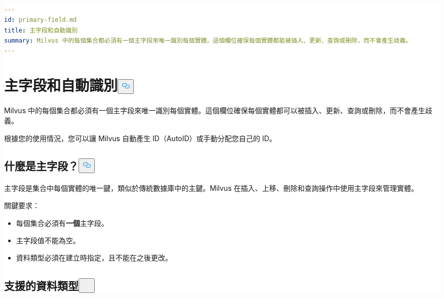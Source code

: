```yaml
---
id: primary-field.md
title: 主字段和自動識別
summary: Milvus 中的每個集合都必須有一個主字段來唯一識別每個實體。這個欄位確保每個實體都能被插入、更新、查詢或刪除，而不會產生歧義。
---
```

<h1 id="Primary-Field--AutoID" class="common-anchor-header">主字段和自動識別<button data-href="#Primary-Field--AutoID" class="anchor-icon" translate="no">
      <svg translate="no"
        aria-hidden="true"
        focusable="false"
        height="20"
        version="1.1"
        viewBox="0 0 16 16"
        width="16"
      >
        <path
          fill="#0092E4"
          fill-rule="evenodd"
          d="M4 9h1v1H4c-1.5 0-3-1.69-3-3.5S2.55 3 4 3h4c1.45 0 3 1.69 3 3.5 0 1.41-.91 2.72-2 3.25V8.59c.58-.45 1-1.27 1-2.09C10 5.22 8.98 4 8 4H4c-.98 0-2 1.22-2 2.5S3 9 4 9zm9-3h-1v1h1c1 0 2 1.22 2 2.5S13.98 12 13 12H9c-.98 0-2-1.22-2-2.5 0-.83.42-1.64 1-2.09V6.25c-1.09.53-2 1.84-2 3.25C6 11.31 7.55 13 9 13h4c1.45 0 3-1.69 3-3.5S14.5 6 13 6z"
        ></path>
      </svg>
    </button></h1><p>Milvus 中的每個集合都必須有一個主字段來唯一識別每個實體。這個欄位確保每個實體都可以被插入、更新、查詢或刪除，而不會產生歧義。</p>
<p>根據您的使用情況，您可以讓 Milvus 自動產生 ID（AutoID）或手動分配您自己的 ID。</p>
<h2 id="What-is-a-primary-field" class="common-anchor-header">什麼是主字段？<button data-href="#What-is-a-primary-field" class="anchor-icon" translate="no">
      <svg translate="no"
        aria-hidden="true"
        focusable="false"
        height="20"
        version="1.1"
        viewBox="0 0 16 16"
        width="16"
      >
        <path
          fill="#0092E4"
          fill-rule="evenodd"
          d="M4 9h1v1H4c-1.5 0-3-1.69-3-3.5S2.55 3 4 3h4c1.45 0 3 1.69 3 3.5 0 1.41-.91 2.72-2 3.25V8.59c.58-.45 1-1.27 1-2.09C10 5.22 8.98 4 8 4H4c-.98 0-2 1.22-2 2.5S3 9 4 9zm9-3h-1v1h1c1 0 2 1.22 2 2.5S13.98 12 13 12H9c-.98 0-2-1.22-2-2.5 0-.83.42-1.64 1-2.09V6.25c-1.09.53-2 1.84-2 3.25C6 11.31 7.55 13 9 13h4c1.45 0 3-1.69 3-3.5S14.5 6 13 6z"
        ></path>
      </svg>
    </button></h2><p>主字段是集合中每個實體的唯一鍵，類似於傳統數據庫中的主鍵。Milvus 在插入、上移、刪除和查詢操作中使用主字段來管理實體。</p>
<p>關鍵要求：</p>
<ul>
<li><p>每個集合必須有<strong>一個</strong>主字段。</p></li>
<li><p>主字段值不能為空。</p></li>
<li><p>資料類型必須在建立時指定，且不能在之後更改。</p></li>
</ul>
<h2 id="Supported-data-types" class="common-anchor-header">支援的資料類型<button data-href="#Supported-data-types" class="anchor-icon" translate="no">
      <svg translate="no"
        aria-hidden="true"
        focusable="false"
        height="20"
        version="1.1"
        viewBox="0 0 16 16"
        width="16"